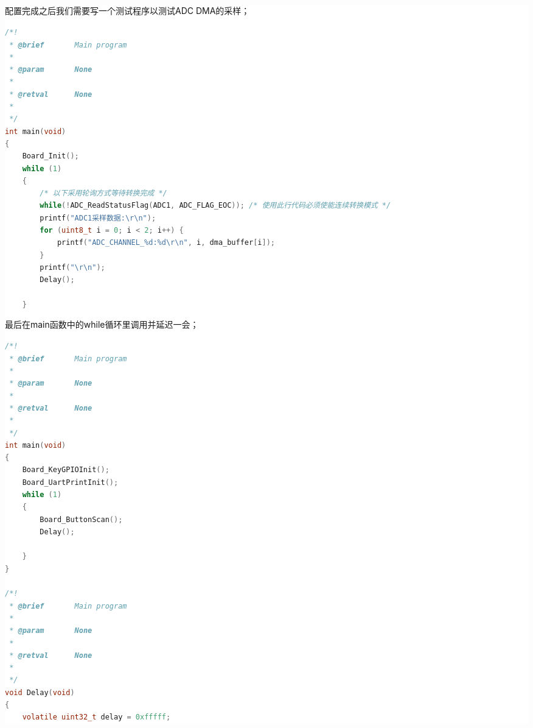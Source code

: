 

配置完成之后我们需要写一个测试程序以测试ADC DMA的采样；

```C
/*!
 * @brief       Main program
 *
 * @param       None
 *
 * @retval      None
 *
 */
int main(void)
{
    Board_Init();
    while (1)
    {
		/* 以下采用轮询方式等待转换完成 */
		while(!ADC_ReadStatusFlag(ADC1, ADC_FLAG_EOC)); /* 使用此行代码必须使能连续转换模式 */
		printf("ADC1采样数据:\r\n");
		for (uint8_t i = 0; i < 2; i++) {
			printf("ADC_CHANNEL_%d:%d\r\n", i, dma_buffer[i]);
		}
		printf("\r\n");				
        Delay();

    }

```

最后在main函数中的while循环里调用并延迟一会；

```c
/*!
 * @brief       Main program
 *
 * @param       None
 *
 * @retval      None
 *
 */
int main(void)
{
    Board_KeyGPIOInit();
    Board_UartPrintInit();
    while (1)
    {
        Board_ButtonScan();
        Delay();

    }
}

/*!
 * @brief       Main program
 *
 * @param       None
 *
 * @retval      None
 *
 */
void Delay(void)
{
    volatile uint32_t delay = 0xfffff;

```
